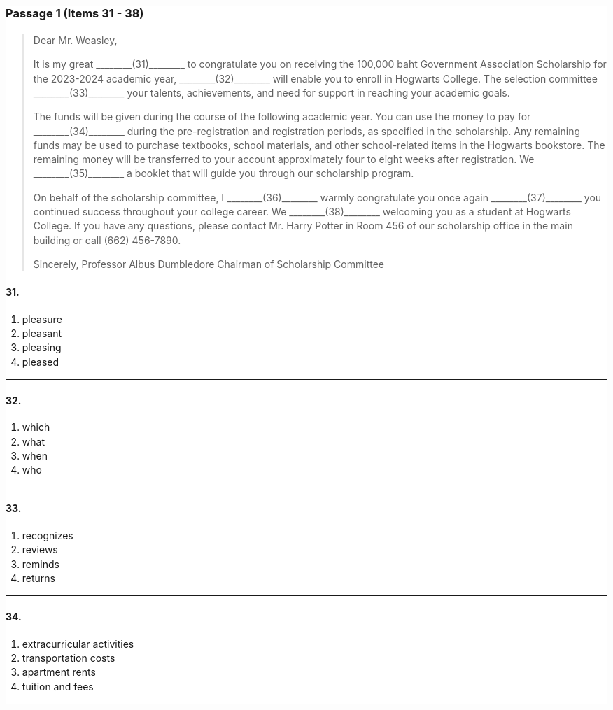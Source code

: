 ### Passage 1 (Items 31 - 38)

> Dear Mr. Weasley,
> 
> It is my great \_\_\_\_\_\_\_\_(31)\_\_\_\_\_\_\_\_ to congratulate you on receiving the 100,000 baht Government Association Scholarship for the 2023-2024 academic year, \_\_\_\_\_\_\_\_(32)\_\_\_\_\_\_\_\_ will enable you to enroll in Hogwarts College. The selection committee \_\_\_\_\_\_\_\_(33)\_\_\_\_\_\_\_\_ your talents, achievements, and need for support in reaching your academic goals.
> 
> The funds will be given during the course of the following academic year. You can use the money to pay for \_\_\_\_\_\_\_\_(34)\_\_\_\_\_\_\_\_ during the pre-registration and registration periods, as specified in the scholarship. Any remaining funds may be used to purchase textbooks, school materials, and other school-related items in the Hogwarts bookstore. The remaining money will be transferred to your account approximately four to eight weeks after registration. We \_\_\_\_\_\_\_\_(35)\_\_\_\_\_\_\_\_ a booklet that will guide you through our scholarship program.
> 
> On behalf of the scholarship committee, I \_\_\_\_\_\_\_\_(36)\_\_\_\_\_\_\_\_ warmly congratulate you once again \_\_\_\_\_\_\_\_(37)\_\_\_\_\_\_\_\_ you continued success throughout your college career. We \_\_\_\_\_\_\_\_(38)\_\_\_\_\_\_\_\_ welcoming you as a student at Hogwarts College. If you have any questions, please contact Mr. Harry Potter in Room 456 of our scholarship office in the main building or call (662) 456-7890.
> 
> Sincerely,
> Professor Albus Dumbledore
> Chairman of Scholarship Committee

#### 31.
1) pleasure
2) pleasant
3) pleasing
4) pleased

---
#### 32.
1) which
2) what
3) when
4) who

---
#### 33.
1) recognizes
2) reviews
3) reminds
4) returns

---
#### 34.
1) extracurricular activities
2) transportation costs
3) apartment rents
4) tuition and fees

---